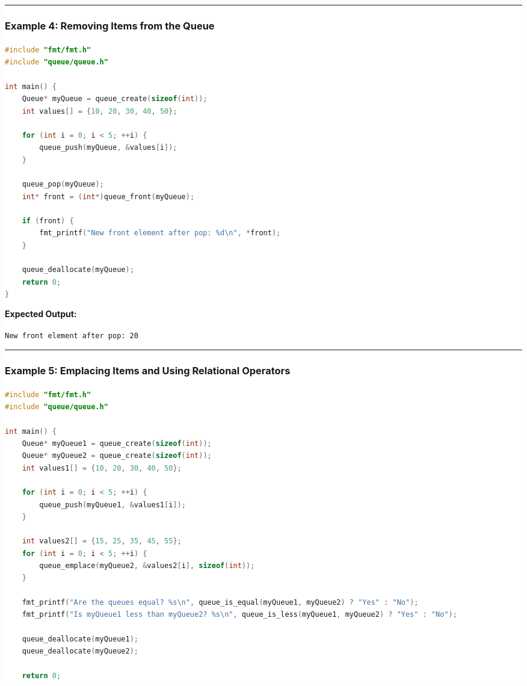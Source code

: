 ```
```

---

### Example 4: Removing Items from the Queue

```c
#include "fmt/fmt.h"
#include "queue/queue.h"

int main() {
    Queue* myQueue = queue_create(sizeof(int));
    int values[] = {10, 20, 30, 40, 50};

    for (int i = 0; i < 5; ++i) { 
        queue_push(myQueue, &values[i]);
    }

    queue_pop(myQueue);
    int* front = (int*)queue_front(myQueue);

    if (front) {
        fmt_printf("New front element after pop: %d\n", *front);
    }

    queue_deallocate(myQueue);
    return 0;
}
```
**Expected Output:**
```
New front element after pop: 20
```

---

### Example 5: Emplacing Items and Using Relational Operators

```c
#include "fmt/fmt.h"
#include "queue/queue.h"

int main() {
    Queue* myQueue1 = queue_create(sizeof(int));
    Queue* myQueue2 = queue_create(sizeof(int));
    int values1[] = {10, 20, 30, 40, 50};

    for (int i = 0; i < 5; ++i) {
        queue_push(myQueue1, &values1[i]);
    }

    int values2[] = {15, 25, 35, 45, 55};
    for (int i = 0; i < 5; ++i) { 
        queue_emplace(myQueue2, &values2[i], sizeof(int));
    }
 
    fmt_printf("Are the queues equal? %s\n", queue_is_equal(myQueue1, myQueue2) ? "Yes" : "No");
    fmt_printf("Is myQueue1 less than myQueue2? %s\n", queue_is_less(myQueue1, myQueue2) ? "Yes" : "No");

    queue_deallocate(myQueue1);
    queue_deallocate(myQueue2);

    return 0;
```